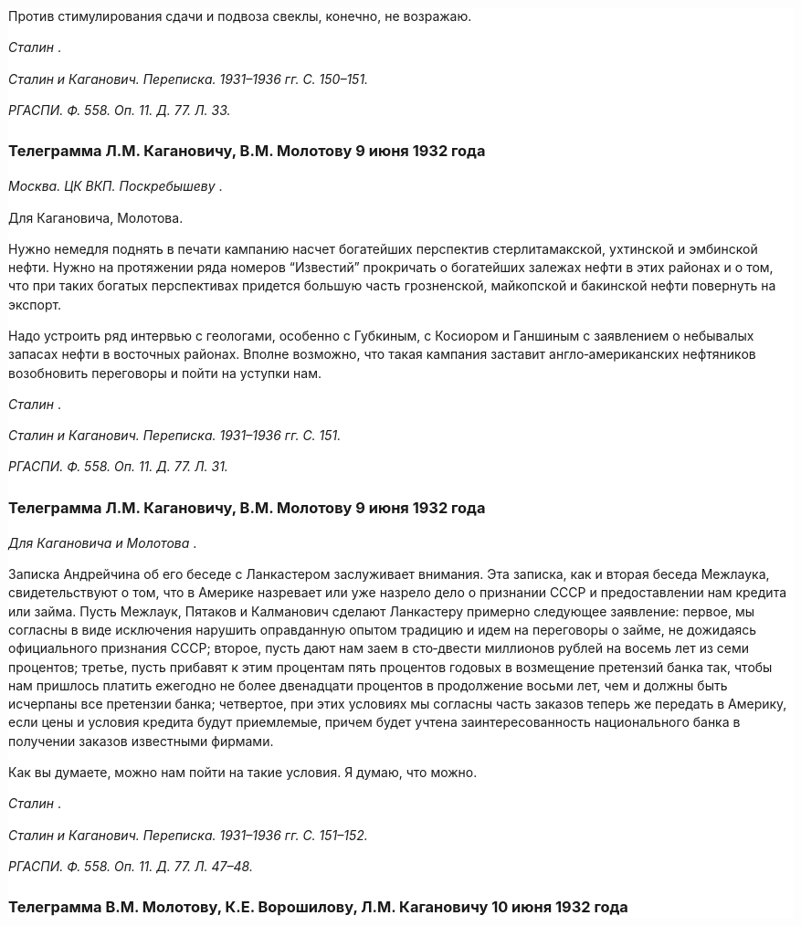 Против стимулирования сдачи и подвоза свеклы, конечно, не возражаю.

_Сталин_ .

_Сталин и Каганович. Переписка. 1931–1936 гг. С. 150–151._

_РГАСПИ. Ф. 558. Оп. 11. Д. 77. Л. 33._

### Телеграмма Л.М. Кагановичу, В.М. Молотову 9 июня 1932 года

_Москва. ЦК ВКП. Поскребышеву_ .

Для Кагановича, Молотова.

Нужно немедля поднять в печати кампанию насчет богатейших перспектив стерлитамакской, ухтинской и эмбинской нефти. Нужно на протяжении ряда номеров “Известий” прокричать о богатейших залежах нефти в этих районах и о том, что при таких богатых перспективах придется большую часть грозненской, майкопской и бакинской нефти повернуть на экспорт.

Надо устроить ряд интервью с геологами, особенно с Губкиным, с Косиором и Ганшиным с заявлением о небывалых запасах нефти в восточных районах. Вполне возможно, что такая кампания заставит англо‑американских нефтяников возобновить переговоры и пойти на уступки нам.

_Сталин_ .

_Сталин и Каганович. Переписка. 1931–1936 гг. С. 151._

_РГАСПИ. Ф. 558. Оп. 11. Д. 77. Л. 31._

### Телеграмма Л.М. Кагановичу, В.М. Молотову 9 июня 1932 года

_Для Кагановича и Молотова_ .

Записка Андрейчина об его беседе с Ланкастером заслуживает внимания. Эта записка, как и вторая беседа Межлаука, свидетельствуют о том, что в Америке назревает или уже назрело дело о признании СССР и предоставлении нам кредита или займа. Пусть Межлаук, Пятаков и Калманович сделают Ланкастеру примерно следующее заявление: первое, мы согласны в виде исключения нарушить оправданную опытом традицию и идем на переговоры о займе, не дожидаясь официального признания СССР; второе, пусть дают нам заем в сто‑двести миллионов рублей на восемь лет из семи процентов; третье, пусть прибавят к этим процентам пять процентов годовых в возмещение претензий банка так, чтобы нам пришлось платить ежегодно не более двенадцати процентов в продолжение восьми лет, чем и должны быть исчерпаны все претензии банка; четвертое, при этих условиях мы согласны часть заказов теперь же передать в Америку, если цены и условия кредита будут приемлемые, причем будет учтена заинтересованность национального банка в получении заказов известными фирмами.

Как вы думаете, можно нам пойти на такие условия. Я думаю, что можно.

_Сталин_ .

_Сталин и Каганович. Переписка. 1931–1936 гг. С. 151–152._

_РГАСПИ. Ф. 558. Оп. 11. Д. 77. Л. 47–48._

### Телеграмма В.М. Молотову, К.Е. Ворошилову, Л.М. Кагановичу 10 июня 1932 года
